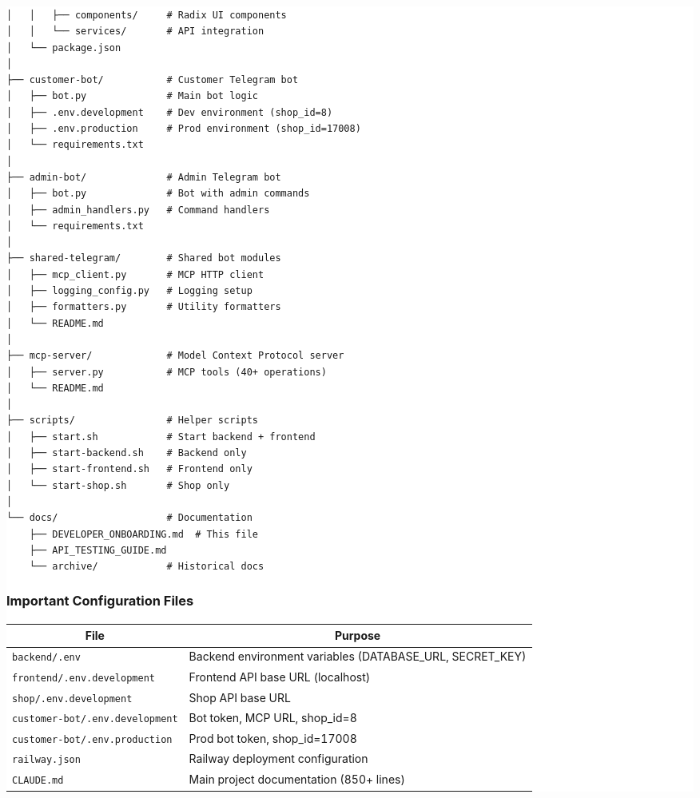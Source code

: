 ```
│   │   ├── components/     # Radix UI components
│   │   └── services/       # API integration
│   └── package.json
│
├── customer-bot/           # Customer Telegram bot
│   ├── bot.py              # Main bot logic
│   ├── .env.development    # Dev environment (shop_id=8)
│   ├── .env.production     # Prod environment (shop_id=17008)
│   └── requirements.txt
│
├── admin-bot/              # Admin Telegram bot
│   ├── bot.py              # Bot with admin commands
│   ├── admin_handlers.py   # Command handlers
│   └── requirements.txt
│
├── shared-telegram/        # Shared bot modules
│   ├── mcp_client.py       # MCP HTTP client
│   ├── logging_config.py   # Logging setup
│   ├── formatters.py       # Utility formatters
│   └── README.md
│
├── mcp-server/             # Model Context Protocol server
│   ├── server.py           # MCP tools (40+ operations)
│   └── README.md
│
├── scripts/                # Helper scripts
│   ├── start.sh            # Start backend + frontend
│   ├── start-backend.sh    # Backend only
│   ├── start-frontend.sh   # Frontend only
│   └── start-shop.sh       # Shop only
│
└── docs/                   # Documentation
    ├── DEVELOPER_ONBOARDING.md  # This file
    ├── API_TESTING_GUIDE.md
    └── archive/            # Historical docs
```

### Important Configuration Files

| File | Purpose |
|------|---------|
| `backend/.env` | Backend environment variables (DATABASE_URL, SECRET_KEY) |
| `frontend/.env.development` | Frontend API base URL (localhost) |
| `shop/.env.development` | Shop API base URL |
| `customer-bot/.env.development` | Bot token, MCP URL, shop_id=8 |
| `customer-bot/.env.production` | Prod bot token, shop_id=17008 |
| `railway.json` | Railway deployment configuration |
| `CLAUDE.md` | Main project documentation (850+ lines) |
